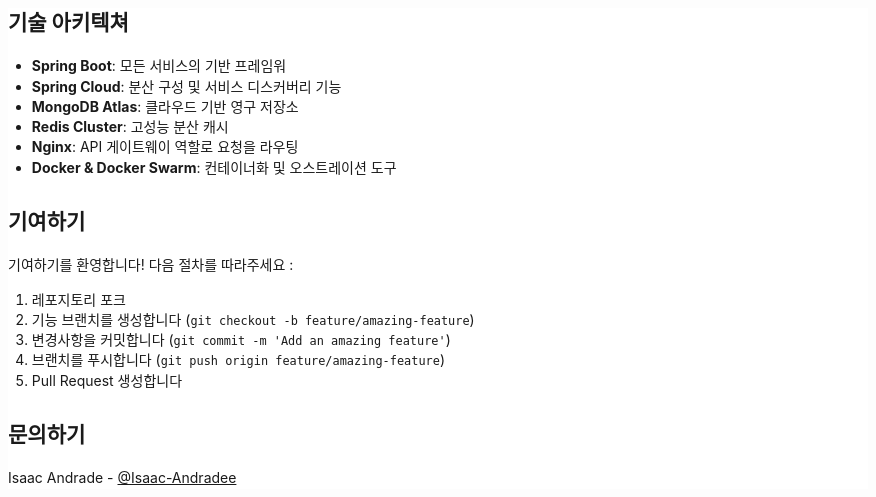 ## 기술 아키텍쳐

- **Spring Boot**: 모든 서비스의 기반 프레임워
- **Spring Cloud**: 분산 구성 및 서비스 디스커버리 기능
- **MongoDB Atlas**: 클라우드 기반 영구 저장소
- **Redis Cluster**: 고성능 분산 캐시
- **Nginx**: API 게이트웨이 역할로 요청을 라우팅
- **Docker & Docker Swarm**: 컨테이너화 및 오스트레이션 도구

## 기여하기

기여하기를 환영합니다! 다음 절차를 따라주세요 : 

1. 레포지토리 포크
2. 기능 브랜치를 생성합니다 (`git checkout -b feature/amazing-feature`)
3. 변경사항을 커밋합니다 (`git commit -m 'Add an amazing feature'`)
4. 브랜치를 푸시합니다 (`git push origin feature/amazing-feature`)
5. Pull Request 생성합니다

## 문의하기

Isaac Andrade - [@Isaac-Andradee](isaac.andra84@gmail.com)
